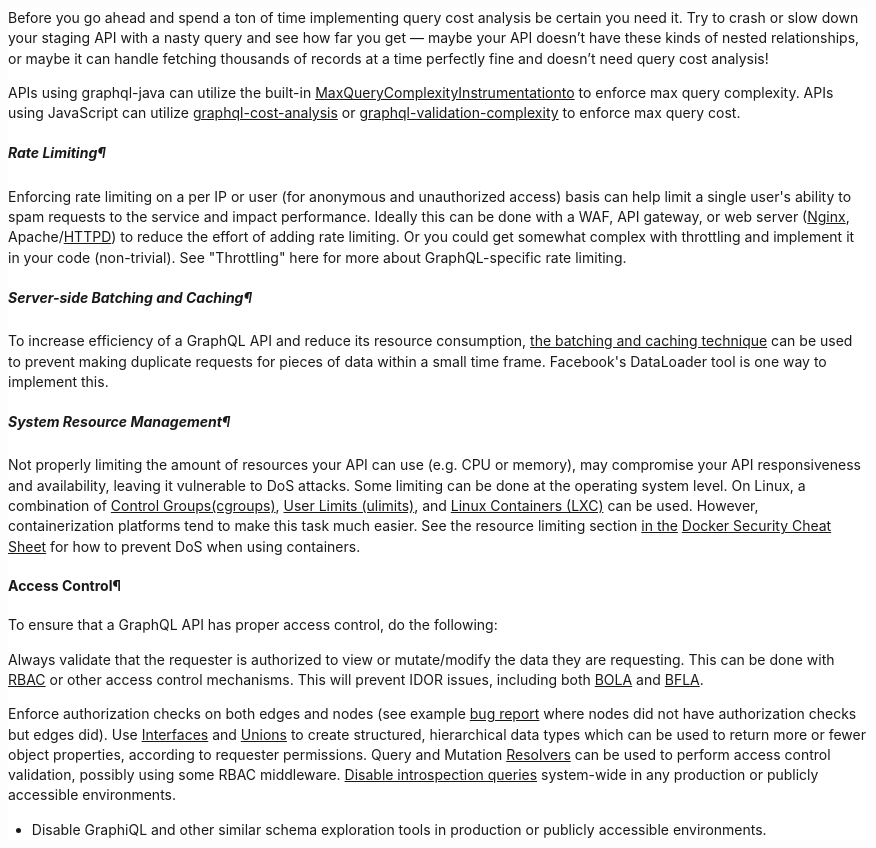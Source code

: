 Before you go ahead and spend a ton of time implementing query cost analysis be certain you need it. Try to crash or slow down your staging API with a nasty query and see how far you get — maybe your API doesn’t have these kinds of nested relationships, or maybe it can handle fetching thousands of records at a time perfectly fine and doesn’t need query cost analysis!

APIs using graphql-java can utilize the built-in [MaxQueryComplexityInstrumentationto](https://github.com/graphql-java/graphql-java/blob/master/src/main/java/graphql/analysis/MaxQueryComplexityInstrumentation.java) to enforce max query complexity. APIs using JavaScript can utilize [graphql-cost-analysis](https://github.com/pa-bru/graphql-cost-analysis) or [graphql-validation-complexity](https://github.com/4Catalyzer/graphql-validation-complexity) to enforce max query cost.
##### Rate Limiting¶
Enforcing rate limiting on a per IP or user (for anonymous and unauthorized access) basis can help limit a single user's ability to spam requests to the service and impact performance. Ideally this can be done with a WAF, API gateway, or web server ([Nginx](https://www.nginx.com/blog/rate-limiting-nginx/), Apache/[HTTPD](https://github.com/jzdziarski/mod_evasive)) to reduce the effort of adding rate limiting.
Or you could get somewhat complex with throttling and implement it in your code (non-trivial). See "Throttling" here for more about GraphQL-specific rate limiting.
##### Server-side Batching and Caching¶
To increase efficiency of a GraphQL API and reduce its resource consumption, [the batching and caching technique](https://graphql.org/learn/best-practices/#server-side-batching-caching) can be used to prevent making duplicate requests for pieces of data within a small time frame. Facebook's DataLoader tool is one way to implement this.
##### System Resource Management¶
Not properly limiting the amount of resources your API can use (e.g. CPU or memory), may compromise your API responsiveness and availability, leaving it vulnerable to DoS attacks. Some limiting can be done at the operating system level.
On Linux, a combination of [Control Groups(cgroups)](https://en.wikipedia.org/wiki/Cgroups), [User Limits (ulimits)](https://linuxhint.com/linux_ulimit_command/), and [Linux Containers (LXC)](https://linuxcontainers.org/lxc/security/) can be used.
However, containerization platforms tend to make this task much easier. See the resource limiting section [in the](https://about.gitlab.com/blog/2019/07/03/security-release-gitlab-12-dot-0-dot-3-released/#authorization-issues-in-graphql) [Docker Security Cheat Sheet](Docker_Security_Cheat_Sheet.html#rule-7-limit-resources-memory-cpu-file-descriptors-processes-restarts) for how to prevent DoS when using containers.
#### Access Control¶
To ensure that a GraphQL API has proper access control, do the following:

Always validate that the requester is authorized to view or mutate/modify the data they are requesting. This can be done with [RBAC](Access_Control_Cheat_Sheet.html#role-based-access-control-rbac) or other access control mechanisms.
This will prevent IDOR issues, including both [BOLA](https://github.com/OWASP/API-Security/blob/master/2019/en/src/0xa1-broken-object-level-authorization.md) and [BFLA](https://github.com/OWASP/API-Security/blob/master/2019/en/src/0xa5-broken-function-level-authorization.md).

Enforce authorization checks on both edges and nodes (see example [bug report](https://hackerone.com/reports/489146) where nodes did not have authorization checks but edges did).
Use [Interfaces](https://graphql.org/learn/schema/#interfaces) and [Unions](https://graphql.org/learn/schema/#union-types) to create structured, hierarchical data types which can be used to return more or fewer object properties, according to requester permissions.
Query and Mutation [Resolvers](https://graphql.org/learn/execution/#root-fields-resolvers) can be used to perform access control validation, possibly using some RBAC middleware.
[Disable introspection queries](https://lab.wallarm.com/why-and-how-to-disable-introspection-query-for-graphql-apis/) system-wide in any production or publicly accessible environments.
- Disable GraphiQL and other similar schema exploration tools in production or publicly accessible environments.
